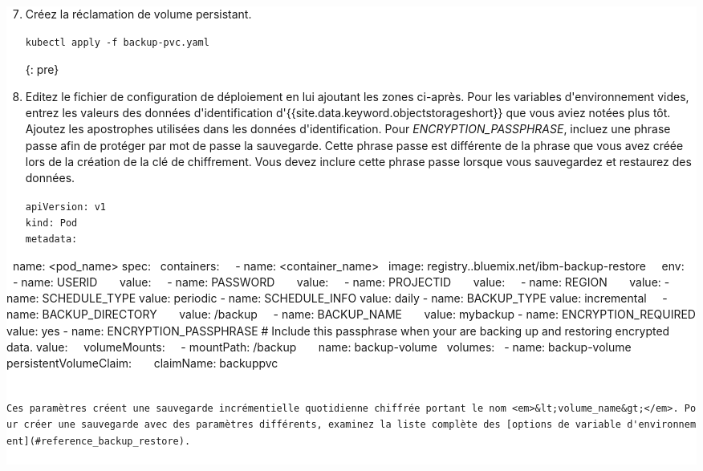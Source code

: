 7. Créez la réclamation de volume persistant.

    ```
    kubectl apply -f backup-pvc.yaml 
    ```
    {: pre}

8.  Editez le fichier de configuration de déploiement en lui ajoutant les zones ci-après. Pour les variables d'environnement vides, entrez les valeurs des données d'identification
d'{{site.data.keyword.objectstorageshort}} que vous aviez notées plus tôt. Ajoutez les apostrophes utilisées dans les données d'identification. Pour
*ENCRYPTION_PASSPHRASE*, incluez une phrase passe afin de protéger par mot de passe la sauvegarde. Cette phrase passe est différente de la phrase que vous avez créée lors de la création de la clé de chiffrement. Vous devez inclure cette phrase passe lorsque vous sauvegardez et restaurez des données.

    ```
    apiVersion: v1
    kind: Pod
    metadata:
      name: <pod_name>
    spec:
      containers:
        - name: <container_name>
          image: registry.<region>.bluemix.net/ibm-backup-restore
          env:
          - name: USERID
            value: 
          - name: PASSWORD
            value: 
          - name: PROJECTID
            value:
          - name: REGION
            value:
          - name: SCHEDULE_TYPE
            value: periodic
          - name: SCHEDULE_INFO
            value: daily
          - name: BACKUP_TYPE
            value: incremental
          - name: BACKUP_DIRECTORY
            value: /backup
          - name: BACKUP_NAME
            value: mybackup
          - name: ENCRYPTION_REQUIRED
            value: yes
          - name: ENCRYPTION_PASSPHRASE
           # Include this passphrase when your are backing up and restoring encrypted data.
            value: 
          volumeMounts:
          - mountPath: /backup
            name: backup-volume
      volumes:
      - name: backup-volume 
        persistentVolumeClaim:
          claimName: backuppvc
   ```
   
   Ces paramètres créent une sauvegarde incrémentielle quotidienne chiffrée portant le nom <em>&lt;volume_name&gt;</em>. Pour créer une sauvegarde avec des paramètres différents, examinez la liste complète des [options de variable d'environnement](#reference_backup_restore).
    
   ```